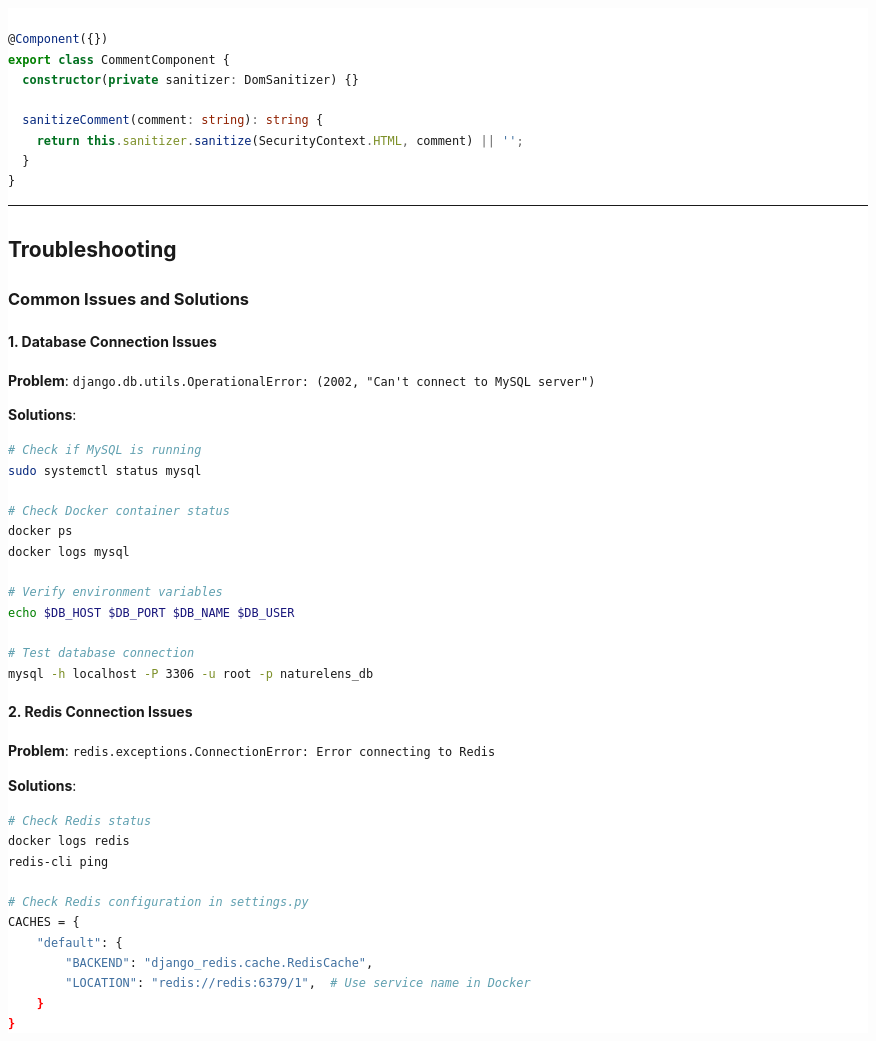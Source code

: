 ```typescript

@Component({})
export class CommentComponent {
  constructor(private sanitizer: DomSanitizer) {}

  sanitizeComment(comment: string): string {
    return this.sanitizer.sanitize(SecurityContext.HTML, comment) || '';
  }
}
```

---

## Troubleshooting

### Common Issues and Solutions

#### 1. Database Connection Issues
**Problem**: `django.db.utils.OperationalError: (2002, "Can't connect to MySQL server")`

**Solutions**:
```bash
# Check if MySQL is running
sudo systemctl status mysql

# Check Docker container status
docker ps
docker logs mysql

# Verify environment variables
echo $DB_HOST $DB_PORT $DB_NAME $DB_USER

# Test database connection
mysql -h localhost -P 3306 -u root -p naturelens_db
```

#### 2. Redis Connection Issues
**Problem**: `redis.exceptions.ConnectionError: Error connecting to Redis`

**Solutions**:
```bash
# Check Redis status
docker logs redis
redis-cli ping

# Check Redis configuration in settings.py
CACHES = {
    "default": {
        "BACKEND": "django_redis.cache.RedisCache",
        "LOCATION": "redis://redis:6379/1",  # Use service name in Docker
    }
}
```
